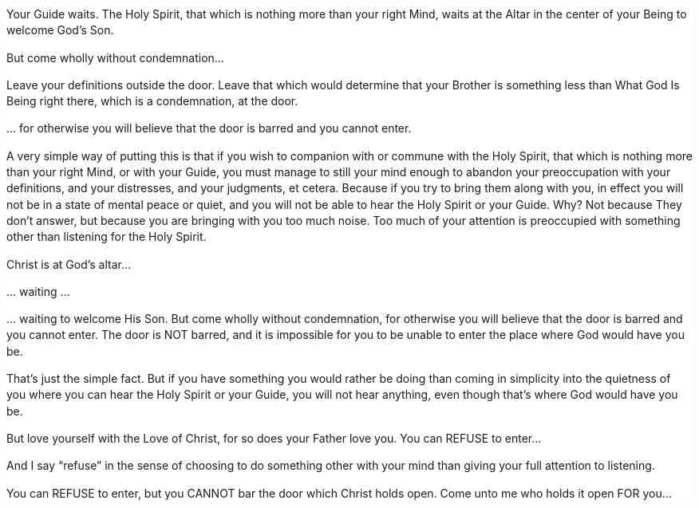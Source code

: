 Your Guide waits. The Holy Spirit, that which is nothing more than your
right Mind, waits at the Altar in the center of your Being to welcome
God&rsquo;s Son.

<div markdown="1" class="well book">
But come wholly without condemnation&hellip;
</div>

Leave your definitions outside the door. Leave that which would
determine that your Brother is something less than What God Is Being
right there, which is a condemnation, at the door.

<div markdown="1" class="well book">
&hellip; for otherwise you will believe that the door is barred and you
cannot enter.
</div>

A very simple way of putting this is that if you wish to companion with
or commune with the Holy Spirit, that which is nothing more than your
right Mind, or with your Guide, you must manage to still your mind
enough to abandon your preoccupation with your definitions, and your
distresses, and your judgments, et cetera. Because if you try to bring
them along with you, in effect you will not be in a state of mental
peace or quiet, and you will not be able to hear the Holy Spirit or your
Guide. Why? Not because They don&rsquo;t answer, but because you are
bringing with you too much noise. Too much of your attention is
preoccupied with something other than listening for the Holy Spirit.

<div markdown="1" class="well book">
Christ is at God&rsquo;s altar&hellip;
</div>

&hellip; waiting &hellip;

<div markdown="1" class="well book">
&hellip; waiting to welcome His Son. But come wholly without
condemnation, for otherwise you will believe that the door is barred and
you cannot enter. The door is NOT barred, and it is impossible for you
to be unable to enter the place where God would have you be.
</div>

That&rsquo;s just the simple fact. But if you have something you would
rather be doing than coming in simplicity into the quietness of you
where you can hear the Holy Spirit or your Guide, you will not hear
anything, even though that&rsquo;s where God would have you be.

<div markdown="1" class="well book">
But love yourself with the Love of Christ, for so does your Father love
you. You can REFUSE to enter&hellip;
</div>

And I say &ldquo;refuse&rdquo; in the sense of choosing to do something
other with your mind than giving your full attention to listening.

<div markdown="1" class="well book">
You can REFUSE to enter, but you CANNOT bar the door which Christ holds
open. Come unto me who holds it open FOR you&hellip;
</div>
